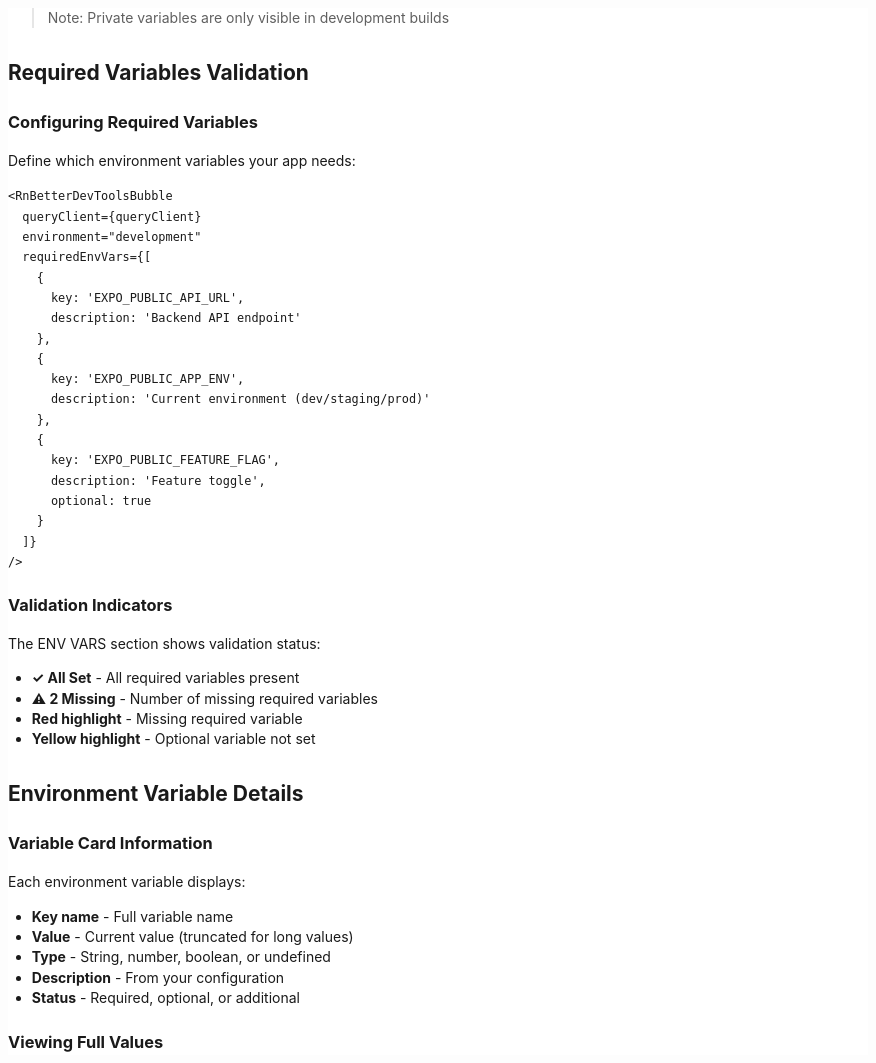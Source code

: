 > Note: Private variables are only visible in development builds

## Required Variables Validation

### Configuring Required Variables

Define which environment variables your app needs:

[//]: # 'RequiredVarsConfig'
```tsx
<RnBetterDevToolsBubble 
  queryClient={queryClient}
  environment="development"
  requiredEnvVars={[
    { 
      key: 'EXPO_PUBLIC_API_URL', 
      description: 'Backend API endpoint'
    },
    { 
      key: 'EXPO_PUBLIC_APP_ENV', 
      description: 'Current environment (dev/staging/prod)'
    },
    {
      key: 'EXPO_PUBLIC_FEATURE_FLAG',
      description: 'Feature toggle',
      optional: true
    }
  ]}
/>
```
[//]: # 'RequiredVarsConfig'

### Validation Indicators

The ENV VARS section shows validation status:

- **✓ All Set** - All required variables present
- **⚠️ 2 Missing** - Number of missing required variables
- **Red highlight** - Missing required variable
- **Yellow highlight** - Optional variable not set

## Environment Variable Details

### Variable Card Information

Each environment variable displays:

- **Key name** - Full variable name
- **Value** - Current value (truncated for long values)
- **Type** - String, number, boolean, or undefined
- **Description** - From your configuration
- **Status** - Required, optional, or additional

### Viewing Full Values


[//]: # 'PublicVars'
[//]: # 'PublicVars'
[//]: # 'PrivateVars'
[//]: # 'PrivateVars'
[//]: # 'APIEndpoints'
[//]: # 'APIEndpoints'
[//]: # 'FeatureFlags'
[//]: # 'FeatureFlags'
[//]: # 'VersionInfo'
[//]: # 'VersionInfo'
[//]: # 'EnvironmentConfig'
[//]: # 'EnvironmentConfig'
[//]: # 'TroubleshootingVars'
[//]: # 'TroubleshootingVars'
[//]: # 'UndefinedVars'
[//]: # 'UndefinedVars'
[//]: # 'DynamicEnvironment'
[//]: # 'DynamicEnvironment'
[//]: # 'DefaultValues'
[//]: # 'DefaultValues'
[//]: # 'NamingConventions'
[//]: # 'NamingConventions'
[//]: # 'SecurityConsiderations'
[//]: # 'SecurityConsiderations'
[//]: # 'Documentation'
[//]: # 'Documentation'